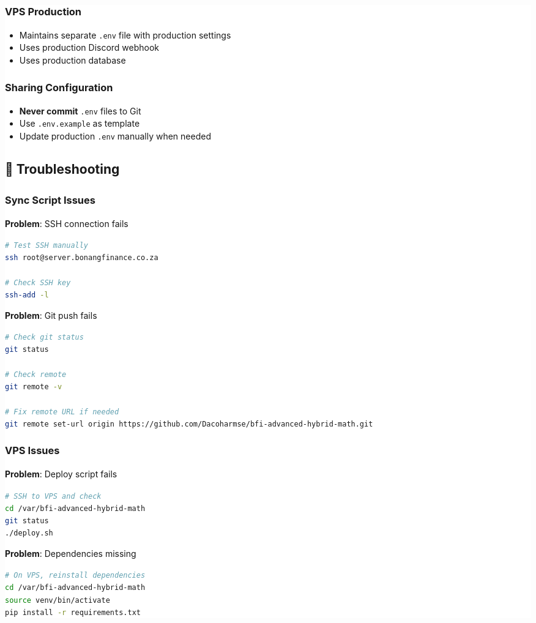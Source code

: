 ### VPS Production
- Maintains separate `.env` file with production settings
- Uses production Discord webhook
- Uses production database

### Sharing Configuration
- **Never commit** `.env` files to Git
- Use `.env.example` as template
- Update production `.env` manually when needed

## 🚨 Troubleshooting

### Sync Script Issues

**Problem**: SSH connection fails
```bash
# Test SSH manually
ssh root@server.bonangfinance.co.za

# Check SSH key
ssh-add -l
```

**Problem**: Git push fails
```bash
# Check git status
git status

# Check remote
git remote -v

# Fix remote URL if needed
git remote set-url origin https://github.com/Dacoharmse/bfi-advanced-hybrid-math.git
```

### VPS Issues

**Problem**: Deploy script fails
```bash
# SSH to VPS and check
cd /var/bfi-advanced-hybrid-math
git status
./deploy.sh
```

**Problem**: Dependencies missing
```bash
# On VPS, reinstall dependencies
cd /var/bfi-advanced-hybrid-math
source venv/bin/activate
pip install -r requirements.txt
```
